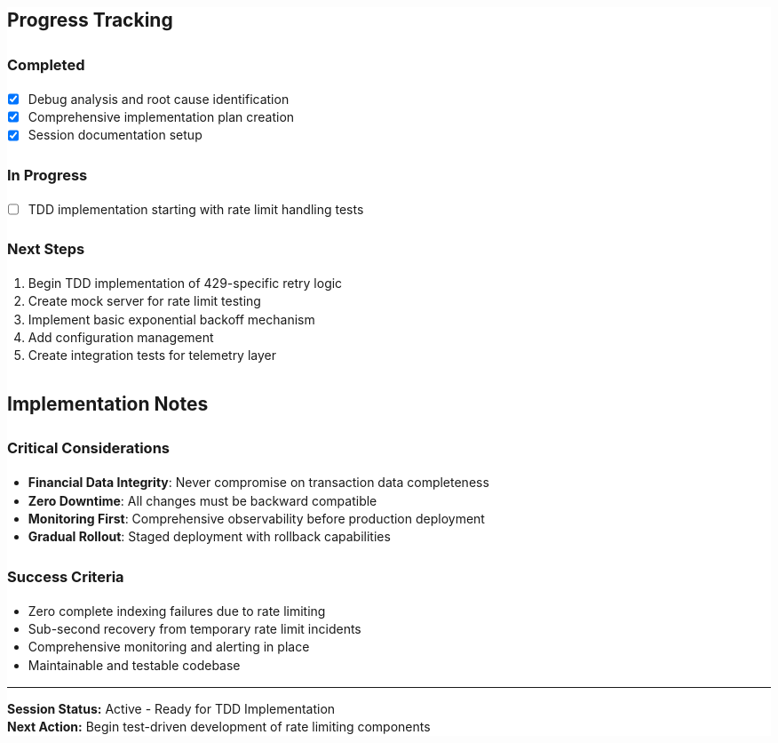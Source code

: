 ## Progress Tracking

### Completed
- [x] Debug analysis and root cause identification
- [x] Comprehensive implementation plan creation
- [x] Session documentation setup

### In Progress
- [ ] TDD implementation starting with rate limit handling tests

### Next Steps
1. Begin TDD implementation of 429-specific retry logic
2. Create mock server for rate limit testing
3. Implement basic exponential backoff mechanism
4. Add configuration management
5. Create integration tests for telemetry layer

## Implementation Notes

### Critical Considerations
- **Financial Data Integrity**: Never compromise on transaction data completeness
- **Zero Downtime**: All changes must be backward compatible
- **Monitoring First**: Comprehensive observability before production deployment
- **Gradual Rollout**: Staged deployment with rollback capabilities

### Success Criteria
- Zero complete indexing failures due to rate limiting
- Sub-second recovery from temporary rate limit incidents
- Comprehensive monitoring and alerting in place
- Maintainable and testable codebase

---

**Session Status:** Active - Ready for TDD Implementation  
**Next Action:** Begin test-driven development of rate limiting components